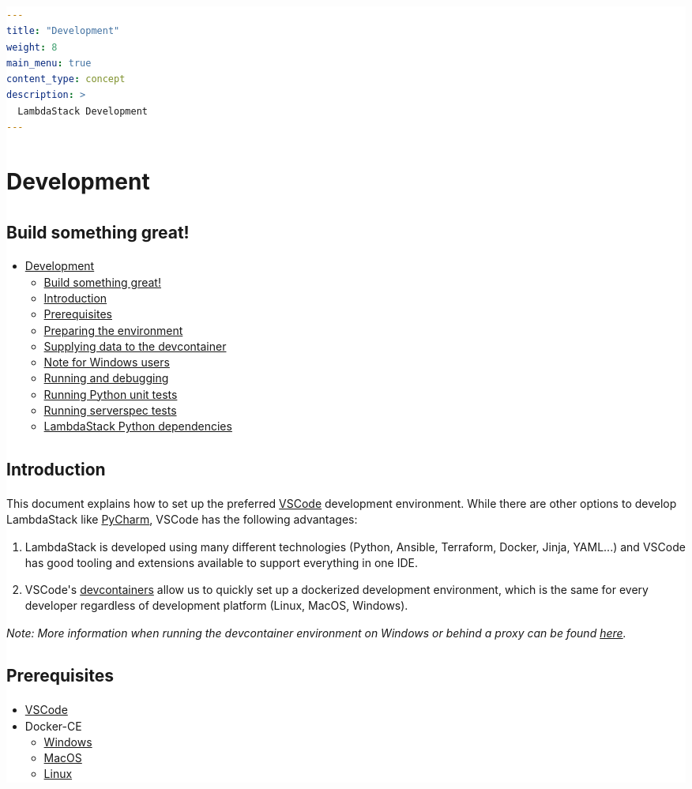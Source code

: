```yaml
---
title: "Development"
weight: 8
main_menu: true
content_type: concept
description: >
  LambdaStack Development
---
```


# Development
## Build something great!



- [Development](#development)
  - [Build something great!](#build-something-great)
  - [Introduction](#introduction)
  - [Prerequisites](#prerequisites)
  - [Preparing the environment](#preparing-the-environment)
  - [Supplying data to the devcontainer](#supplying-data-to-the-devcontainer)
  - [Note for Windows users](#note-for-windows-users)
  - [Running and debugging](#running-and-debugging)
  - [Running Python unit tests](#running-python-unit-tests)
  - [Running serverspec tests](#running-serverspec-tests)
  - [LambdaStack Python dependencies](#lambdastack-python-dependencies)



## Introduction

This document explains how to set up the preferred [VSCode](https://code.visualstudio.com/) development environment. While there are other options to develop LambdaStack like [PyCharm](https://www.jetbrains.com/pycharm/), VSCode has the following advantages:

1. LambdaStack is developed using many different technologies (Python, Ansible, Terraform, Docker, Jinja, YAML...) and VSCode has good tooling and extensions available to support everything in one IDE.

2. VSCode's [devcontainers](https://code.visualstudio.com/docs/remote/containers) allow us to quickly set up a dockerized development environment, which is the same for every developer regardless of development platform (Linux, MacOS, Windows).

*Note: More information when running the devcontainer environment on Windows or behind a proxy can be found [here](./howto/PREREQUISITES.md#important-notes).*

## Prerequisites

- [VSCode](https://code.visualstudio.com/)
- Docker-CE
  - [Windows](https://hub.docker.com/editions/community/docker-ce-desktop-windows)
  - [MacOS](https://hub.docker.com/editions/community/docker-ce-desktop-mac)
  - [Linux](https://docs.docker.com/install/linux/docker-ce/ubuntu/)
